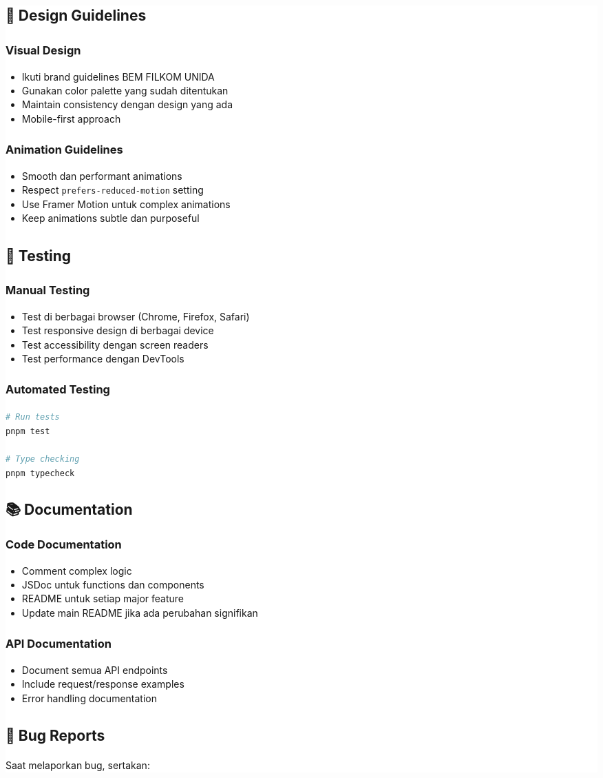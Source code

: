 ## 🎨 Design Guidelines

### Visual Design
- Ikuti brand guidelines BEM FILKOM UNIDA
- Gunakan color palette yang sudah ditentukan
- Maintain consistency dengan design yang ada
- Mobile-first approach

### Animation Guidelines
- Smooth dan performant animations
- Respect `prefers-reduced-motion` setting
- Use Framer Motion untuk complex animations
- Keep animations subtle dan purposeful

## 🧪 Testing

### Manual Testing
- Test di berbagai browser (Chrome, Firefox, Safari)
- Test responsive design di berbagai device
- Test accessibility dengan screen readers
- Test performance dengan DevTools

### Automated Testing
```bash
# Run tests
pnpm test

# Type checking
pnpm typecheck
```

## 📚 Documentation

### Code Documentation
- Comment complex logic
- JSDoc untuk functions dan components
- README untuk setiap major feature
- Update main README jika ada perubahan signifikan

### API Documentation
- Document semua API endpoints
- Include request/response examples
- Error handling documentation

## 🐛 Bug Reports

Saat melaporkan bug, sertakan:
